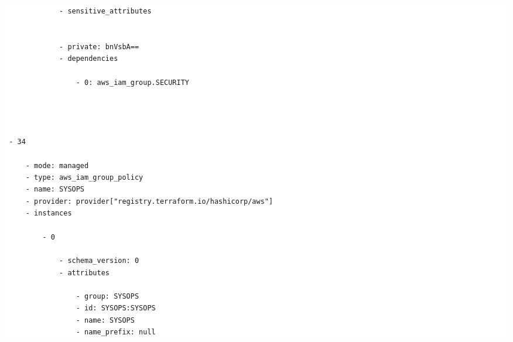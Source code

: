                  - sensitive_attributes
                    
                    
                 - private: bnVsbA==
                 - dependencies
                    
                     - 0: aws_iam_group.SECURITY
                    
                
            
        
     - 34
        
         - mode: managed
         - type: aws_iam_group_policy
         - name: SYSOPS
         - provider: provider["registry.terraform.io/hashicorp/aws"]
         - instances
            
             - 0
                
                 - schema_version: 0
                 - attributes
                    
                     - group: SYSOPS
                     - id: SYSOPS:SYSOPS
                     - name: SYSOPS
                     - name_prefix: null